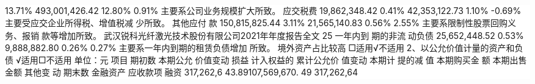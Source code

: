13.71%
493,001,426.42
12.80%
0.91%
主要系公司业务规模扩大所致。
应交税费
19,862,348.42
0.41%
42,353,122.73
1.10%
-0.69%
主要受应交企业所得税、增值税减
少所致。
其他应付
款
150,815,825.44
3.11%
21,565,140.83
0.56%
2.55%
主要系限制性股票回购义务、报销
款等增加所致。
武汉锐科光纤激光技术股份有限公司2021年年度报告全文
25
一年内到
期的非流
动负债
25,652,448.52
0.53%
9,888,882.80
0.26%
0.27%
主要系一年内到期的租赁负债增加
所致。
境外资产占比较高
□适用√不适用
2、以公允价值计量的资产和负债
√适用□不适用
单位：元
项目
期初数
本期公允
价值变动
损益
计入权益的
累计公允价
值变动
本期计
提的减
值
本期购买金
额
本期出售
金额
其他变
动
期末数
金融资产
应收款项
融资
317,262,6
43.89107,569,670.
49
317,262,64